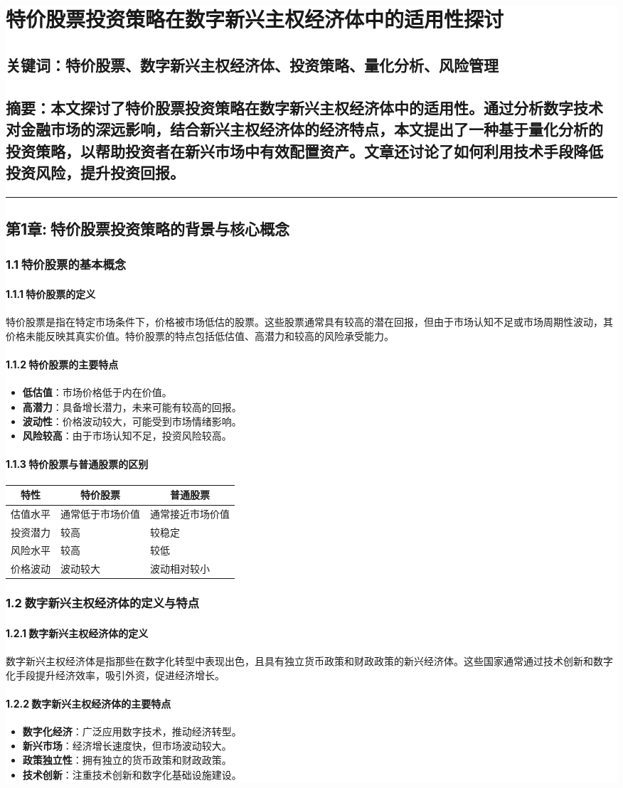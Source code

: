                  



# 特价股票投资策略在数字新兴主权经济体中的适用性探讨

## 关键词：特价股票、数字新兴主权经济体、投资策略、量化分析、风险管理

## 摘要：本文探讨了特价股票投资策略在数字新兴主权经济体中的适用性。通过分析数字技术对金融市场的深远影响，结合新兴主权经济体的经济特点，本文提出了一种基于量化分析的投资策略，以帮助投资者在新兴市场中有效配置资产。文章还讨论了如何利用技术手段降低投资风险，提升投资回报。

---

## 第1章: 特价股票投资策略的背景与核心概念

### 1.1 特价股票的基本概念

#### 1.1.1 特价股票的定义

特价股票是指在特定市场条件下，价格被市场低估的股票。这些股票通常具有较高的潜在回报，但由于市场认知不足或市场周期性波动，其价格未能反映其真实价值。特价股票的特点包括低估值、高潜力和较高的风险承受能力。

#### 1.1.2 特价股票的主要特点

- **低估值**：市场价格低于内在价值。
- **高潜力**：具备增长潜力，未来可能有较高的回报。
- **波动性**：价格波动较大，可能受到市场情绪影响。
- **风险较高**：由于市场认知不足，投资风险较高。

#### 1.1.3 特价股票与普通股票的区别

| 特性       | 特价股票             | 普通股票             |
|------------|----------------------|----------------------|
| 估值水平   | 通常低于市场价值     | 通常接近市场价值     |
| 投资潜力   | 较高                 | 较稳定               |
| 风险水平   | 较高                 | 较低                 |
| 价格波动   | 波动较大             | 波动相对较小         |

### 1.2 数字新兴主权经济体的定义与特点

#### 1.2.1 数字新兴主权经济体的定义

数字新兴主权经济体是指那些在数字化转型中表现出色，且具有独立货币政策和财政政策的新兴经济体。这些国家通常通过技术创新和数字化手段提升经济效率，吸引外资，促进经济增长。

#### 1.2.2 数字新兴主权经济体的主要特点

- **数字化经济**：广泛应用数字技术，推动经济转型。
- **新兴市场**：经济增长速度快，但市场波动较大。
- **政策独立性**：拥有独立的货币政策和财政政策。
- **技术创新**：注重技术创新和数字化基础设施建设。
